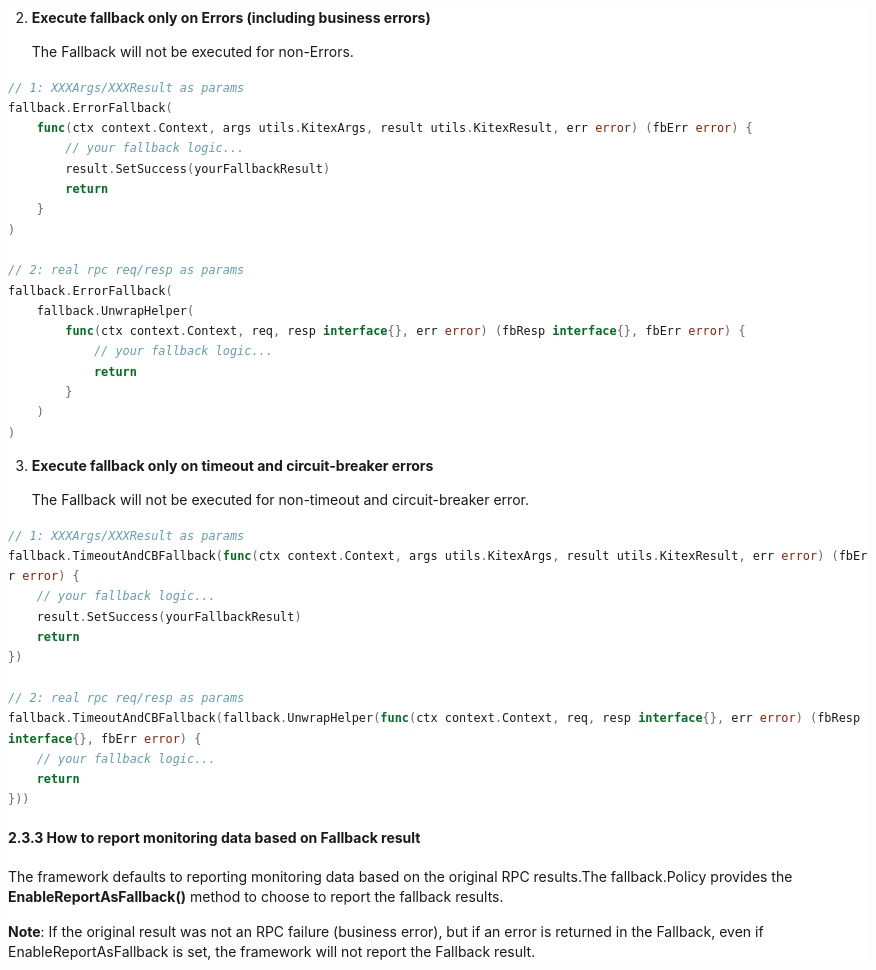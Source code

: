 2. **Execute fallback only on Errors (including business errors)** 

   The Fallback will not be executed for non-Errors.

```Go
// 1: XXXArgs/XXXResult as params
fallback.ErrorFallback(
    func(ctx context.Context, args utils.KitexArgs, result utils.KitexResult, err error) (fbErr error) {
        // your fallback logic...
        result.SetSuccess(yourFallbackResult)
        return
    }
)

// 2: real rpc req/resp as params
fallback.ErrorFallback(
    fallback.UnwrapHelper(
        func(ctx context.Context, req, resp interface{}, err error) (fbResp interface{}, fbErr error) {
            // your fallback logic...
            return
        }
    )
)
```

3. **Execute fallback only on timeout and circuit-breaker errors**  

   The Fallback will not be executed for non-timeout and circuit-breaker error.

```Go
// 1: XXXArgs/XXXResult as params
fallback.TimeoutAndCBFallback(func(ctx context.Context, args utils.KitexArgs, result utils.KitexResult, err error) (fbErr error) {
    // your fallback logic...
    result.SetSuccess(yourFallbackResult)
    return
})

// 2: real rpc req/resp as params
fallback.TimeoutAndCBFallback(fallback.UnwrapHelper(func(ctx context.Context, req, resp interface{}, err error) (fbResp interface{}, fbErr error) {
    // your fallback logic...
    return
}))
```

#### 2.3.3 How to report monitoring data based on Fallback result

The framework defaults to reporting monitoring data based on the original RPC results.The fallback.Policy provides the **EnableReportAsFallback()** method to choose to report the fallback results.

**Note**: If the original result was not an RPC failure (business error), but if an error is returned in the Fallback, even if EnableReportAsFallback is set, the framework will not report the Fallback result.
